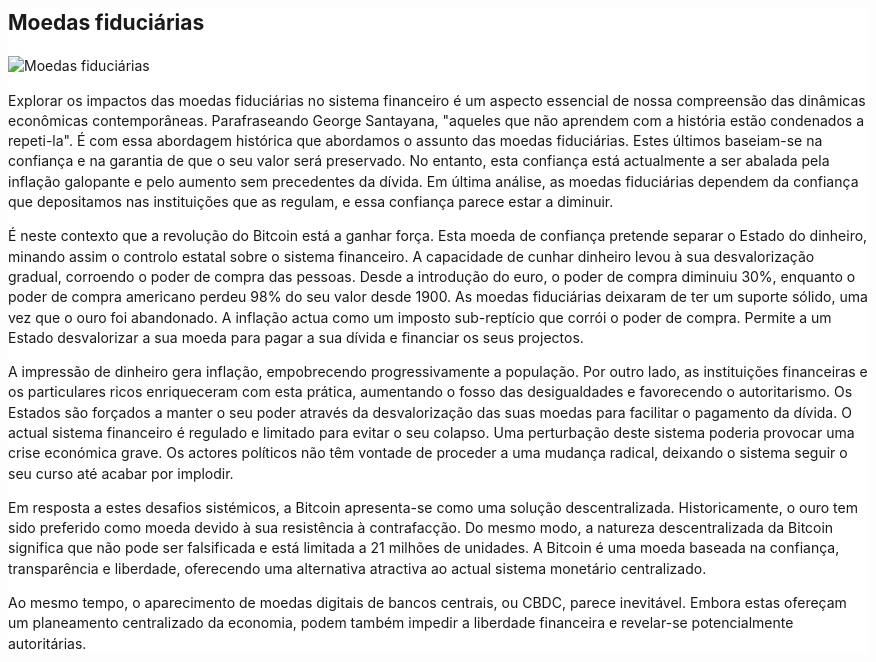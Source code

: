 ## Moedas fiduciárias

![Moedas fiduciárias](https://youtu.be/1hOrDrmT27g)

Explorar os impactos das moedas fiduciárias no sistema financeiro é um aspecto essencial de nossa compreensão das dinâmicas econômicas contemporâneas. Parafraseando George Santayana, "aqueles que não aprendem com a história estão condenados a repeti-la". É com essa abordagem histórica que abordamos o assunto das moedas fiduciárias.
Estes últimos baseiam-se na confiança e na garantia de que o seu valor será preservado. No entanto, esta confiança está actualmente a ser abalada pela inflação galopante e pelo aumento sem precedentes da dívida. Em última análise, as moedas fiduciárias dependem da confiança que depositamos nas instituições que as regulam, e essa confiança parece estar a diminuir.

É neste contexto que a revolução do Bitcoin está a ganhar força. Esta moeda de confiança pretende separar o Estado do dinheiro, minando assim o controlo estatal sobre o sistema financeiro. A capacidade de cunhar dinheiro levou à sua desvalorização gradual, corroendo o poder de compra das pessoas. Desde a introdução do euro, o poder de compra diminuiu 30%, enquanto o poder de compra americano perdeu 98% do seu valor desde 1900. As moedas fiduciárias deixaram de ter um suporte sólido, uma vez que o ouro foi abandonado. A inflação actua como um imposto sub-reptício que corrói o poder de compra. Permite a um Estado desvalorizar a sua moeda para pagar a sua dívida e financiar os seus projectos.

A impressão de dinheiro gera inflação, empobrecendo progressivamente a população. Por outro lado, as instituições financeiras e os particulares ricos enriqueceram com esta prática, aumentando o fosso das desigualdades e favorecendo o autoritarismo. Os Estados são forçados a manter o seu poder através da desvalorização das suas moedas para facilitar o pagamento da dívida. O actual sistema financeiro é regulado e limitado para evitar o seu colapso. Uma perturbação deste sistema poderia provocar uma crise económica grave. Os actores políticos não têm vontade de proceder a uma mudança radical, deixando o sistema seguir o seu curso até acabar por implodir.

Em resposta a estes desafios sistémicos, a Bitcoin apresenta-se como uma solução descentralizada. Historicamente, o ouro tem sido preferido como moeda devido à sua resistência à contrafacção. Do mesmo modo, a natureza descentralizada da Bitcoin significa que não pode ser falsificada e está limitada a 21 milhões de unidades. A Bitcoin é uma moeda baseada na confiança, transparência e liberdade, oferecendo uma alternativa atractiva ao actual sistema monetário centralizado.

Ao mesmo tempo, o aparecimento de moedas digitais de bancos centrais, ou CBDC, parece inevitável. Embora estas ofereçam um planeamento centralizado da economia, podem também impedir a liberdade financeira e revelar-se potencialmente autoritárias.
